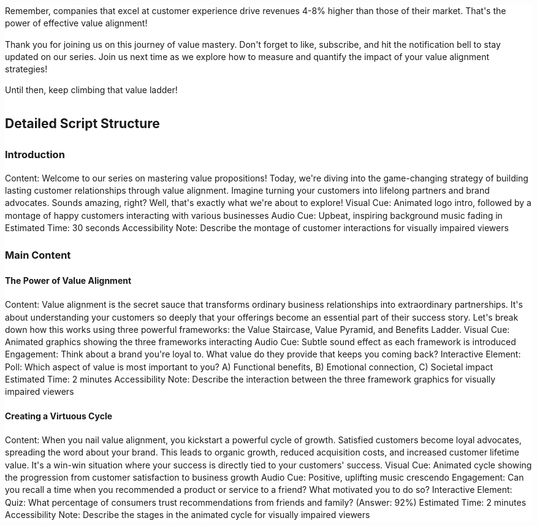 Remember, companies that excel at customer experience drive revenues 4-8% higher than those of their market. That's the power of effective value alignment!

Thank you for joining us on this journey of value mastery. Don't forget to like, subscribe, and hit the notification bell to stay updated on our series. Join us next time as we explore how to measure and quantify the impact of your value alignment strategies!

Until then, keep climbing that value ladder!

## Detailed Script Structure

### Introduction

Content: Welcome to our series on mastering value propositions! Today, we're diving into the game-changing strategy of building lasting customer relationships through value alignment. Imagine turning your customers into lifelong partners and brand advocates. Sounds amazing, right? Well, that's exactly what we're about to explore!
Visual Cue: Animated logo intro, followed by a montage of happy customers interacting with various businesses
Audio Cue: Upbeat, inspiring background music fading in
Estimated Time: 30 seconds
Accessibility Note: Describe the montage of customer interactions for visually impaired viewers

### Main Content

#### The Power of Value Alignment

Content: Value alignment is the secret sauce that transforms ordinary business relationships into extraordinary partnerships. It's about understanding your customers so deeply that your offerings become an essential part of their success story. Let's break down how this works using three powerful frameworks: the Value Staircase, Value Pyramid, and Benefits Ladder.
Visual Cue: Animated graphics showing the three frameworks interacting
Audio Cue: Subtle sound effect as each framework is introduced
Engagement: Think about a brand you're loyal to. What value do they provide that keeps you coming back?
Interactive Element: Poll: Which aspect of value is most important to you? A) Functional benefits, B) Emotional connection, C) Societal impact
Estimated Time: 2 minutes
Accessibility Note: Describe the interaction between the three framework graphics for visually impaired viewers

#### Creating a Virtuous Cycle

Content: When you nail value alignment, you kickstart a powerful cycle of growth. Satisfied customers become loyal advocates, spreading the word about your brand. This leads to organic growth, reduced acquisition costs, and increased customer lifetime value. It's a win-win situation where your success is directly tied to your customers' success.
Visual Cue: Animated cycle showing the progression from customer satisfaction to business growth
Audio Cue: Positive, uplifting music crescendo
Engagement: Can you recall a time when you recommended a product or service to a friend? What motivated you to do so?
Interactive Element: Quiz: What percentage of consumers trust recommendations from friends and family? (Answer: 92%)
Estimated Time: 2 minutes
Accessibility Note: Describe the stages in the animated cycle for visually impaired viewers
